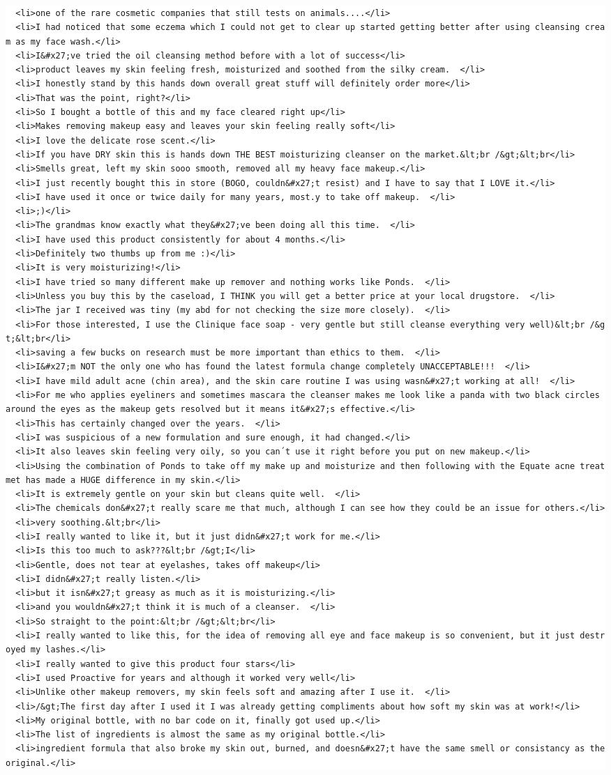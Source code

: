       <li>one of the rare cosmetic companies that still tests on animals....</li>
      <li>I had noticed that some eczema which I could not get to clear up started getting better after using cleansing cream as my face wash.</li>
      <li>I&#x27;ve tried the oil cleansing method before with a lot of success</li>
      <li>product leaves my skin feeling fresh, moisturized and soothed from the silky cream.  </li>
      <li>I honestly stand by this hands down overall great stuff will definitely order more</li>
      <li>That was the point, right?</li>
      <li>So I bought a bottle of this and my face cleared right up</li>
      <li>Makes removing makeup easy and leaves your skin feeling really soft</li>
      <li>I love the delicate rose scent.</li>
      <li>If you have DRY skin this is hands down THE BEST moisturizing cleanser on the market.&lt;br /&gt;&lt;br</li>
      <li>Smells great, left my skin sooo smooth, removed all my heavy face makeup.</li>
      <li>I just recently bought this in store (BOGO, couldn&#x27;t resist) and I have to say that I LOVE it.</li>
      <li>I have used it once or twice daily for many years, most.y to take off makeup.  </li>
      <li>;)</li>
      <li>The grandmas know exactly what they&#x27;ve been doing all this time.  </li>
      <li>I have used this product consistently for about 4 months.</li>
      <li>Definitely two thumbs up from me :)</li>
      <li>It is very moisturizing!</li>
      <li>I have tried so many different make up remover and nothing works like Ponds.  </li>
      <li>Unless you buy this by the caseload, I THINK you will get a better price at your local drugstore.  </li>
      <li>The jar I received was tiny (my abd for not checking the size more closely).  </li>
      <li>For those interested, I use the Clinique face soap - very gentle but still cleanse everything very well)&lt;br /&gt;&lt;br</li>
      <li>saving a few bucks on research must be more important than ethics to them.  </li>
      <li>I&#x27;m NOT the only one who has found the latest formula change completely UNACCEPTABLE!!!  </li>
      <li>I have mild adult acne (chin area), and the skin care routine I was using wasn&#x27;t working at all!  </li>
      <li>For me who applies eyeliners and sometimes mascara the cleanser makes me look like a panda with two black circles around the eyes as the makeup gets resolved but it means it&#x27;s effective.</li>
      <li>This has certainly changed over the years.  </li>
      <li>I was suspicious of a new formulation and sure enough, it had changed.</li>
      <li>It also leaves skin feeling very oily, so you can´t use it right before you put on new makeup.</li>
      <li>Using the combination of Ponds to take off my make up and moisturize and then following with the Equate acne treatmet has made a HUGE difference in my skin.</li>
      <li>It is extremely gentle on your skin but cleans quite well.  </li>
      <li>The chemicals don&#x27;t really scare me that much, although I can see how they could be an issue for others.</li>
      <li>very soothing.&lt;br</li>
      <li>I really wanted to like it, but it just didn&#x27;t work for me.</li>
      <li>Is this too much to ask???&lt;br /&gt;I</li>
      <li>Gentle, does not tear at eyelashes, takes off makeup</li>
      <li>I didn&#x27;t really listen.</li>
      <li>but it isn&#x27;t greasy as much as it is moisturizing.</li>
      <li>and you wouldn&#x27;t think it is much of a cleanser.  </li>
      <li>So straight to the point:&lt;br /&gt;&lt;br</li>
      <li>I really wanted to like this, for the idea of removing all eye and face makeup is so convenient, but it just destroyed my lashes.</li>
      <li>I really wanted to give this product four stars</li>
      <li>I used Proactive for years and although it worked very well</li>
      <li>Unlike other makeup removers, my skin feels soft and amazing after I use it.  </li>
      <li>/&gt;The first day after I used it I was already getting compliments about how soft my skin was at work!</li>
      <li>My original bottle, with no bar code on it, finally got used up.</li>
      <li>The list of ingredients is almost the same as my original bottle.</li>
      <li>ingredient formula that also broke my skin out, burned, and doesn&#x27;t have the same smell or consistancy as the original.</li>